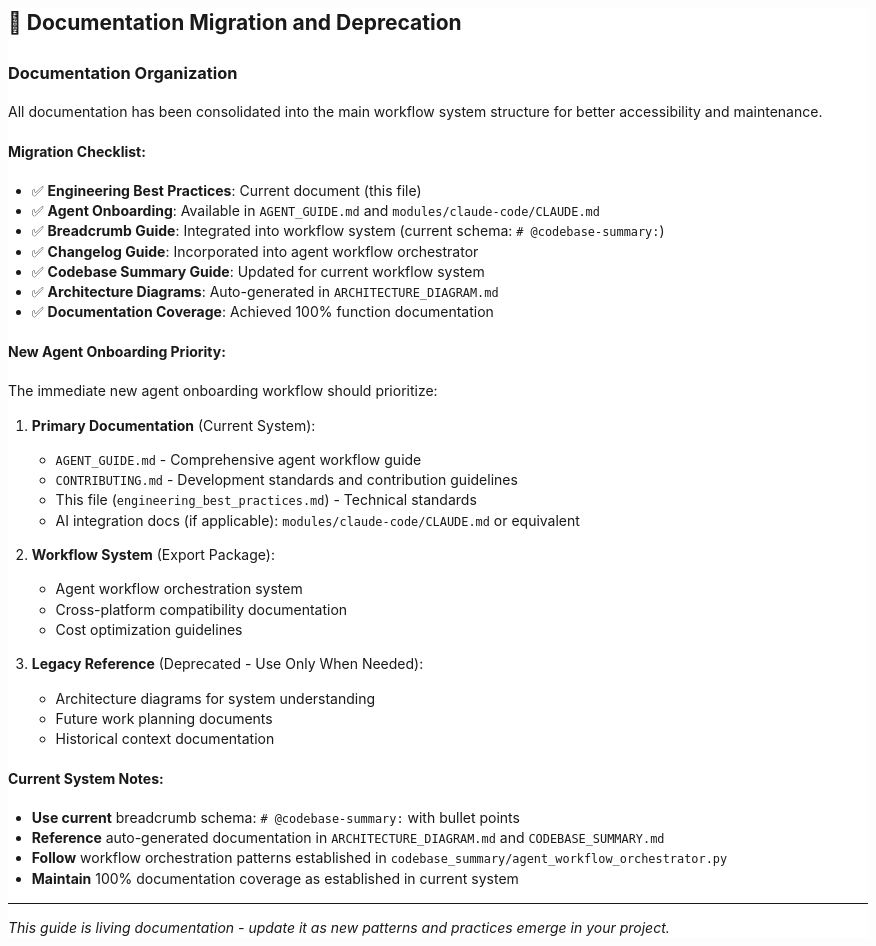 ## 📝 Documentation Migration and Deprecation

### Documentation Organization
All documentation has been consolidated into the main workflow system structure for better accessibility and maintenance.

#### Migration Checklist:
- ✅ **Engineering Best Practices**: Current document (this file)
- ✅ **Agent Onboarding**: Available in `AGENT_GUIDE.md` and `modules/claude-code/CLAUDE.md`
- ✅ **Breadcrumb Guide**: Integrated into workflow system (current schema: `# @codebase-summary:`)
- ✅ **Changelog Guide**: Incorporated into agent workflow orchestrator
- ✅ **Codebase Summary Guide**: Updated for current workflow system
- ✅ **Architecture Diagrams**: Auto-generated in `ARCHITECTURE_DIAGRAM.md`
- ✅ **Documentation Coverage**: Achieved 100% function documentation

#### New Agent Onboarding Priority:
The immediate new agent onboarding workflow should prioritize:

1. **Primary Documentation** (Current System):
   - `AGENT_GUIDE.md` - Comprehensive agent workflow guide
   - `CONTRIBUTING.md` - Development standards and contribution guidelines
   - This file (`engineering_best_practices.md`) - Technical standards
   - AI integration docs (if applicable): `modules/claude-code/CLAUDE.md` or equivalent

2. **Workflow System** (Export Package):
   - Agent workflow orchestration system
   - Cross-platform compatibility documentation
   - Cost optimization guidelines

3. **Legacy Reference** (Deprecated - Use Only When Needed):
   - Architecture diagrams for system understanding
   - Future work planning documents
   - Historical context documentation

#### Current System Notes:
- **Use current** breadcrumb schema: `# @codebase-summary:` with bullet points
- **Reference** auto-generated documentation in `ARCHITECTURE_DIAGRAM.md` and `CODEBASE_SUMMARY.md`
- **Follow** workflow orchestration patterns established in `codebase_summary/agent_workflow_orchestrator.py`
- **Maintain** 100% documentation coverage as established in current system

---

*This guide is living documentation - update it as new patterns and practices emerge in your project.*
